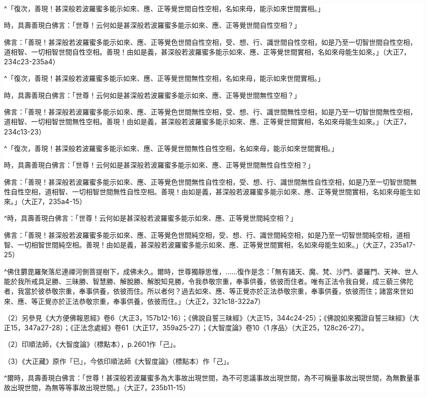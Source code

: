 [^88]: 《大般若波羅蜜多經》卷443〈47 示相品〉：

^「復次，善現！甚深般若波羅蜜多能示如來、應、正等覺世間自性空相，名如來母，能示如來世間實相。」

時，具壽善現白佛言：「世尊！云何如是甚深般若波羅蜜多能示如來、應、正等覺世間自性空相？」

佛言：「善現！甚深般若波羅蜜多能示如來、應、正等覺色世間自性空相，受、想、行、識世間自性空相，如是乃至一切智世間自性空相，道相智、一切相智世間自性空相。善現！由如是義，甚深般若波羅蜜多能示如來、應、正等覺世間實相，名如來母能生如來。」（大正7，234c23-235a4）

[^89]: 《大正藏》原作「示」，今依《高麗藏》作「云」（第14冊，1075a20）。

[^90]: 《大般若波羅蜜多經》卷443〈47 示相品〉：

^「復次，善現！甚深般若波羅蜜多能示如來、應、正等覺世間無性空相，名如來母，能示如來世間實相。」

時，具壽善現白佛言：「世尊！云何如是甚深般若波羅蜜多能示如來、應、正等覺世間無性空相？」

佛言：「善現！甚深般若波羅蜜多能示如來、應、正等覺色世間無性空相，受、想、行、識世間無性空相，如是乃至一切智世間無性空相，道相智、一切相智世間無性空相。善現！由如是義，甚深般若波羅蜜多能示如來、應、正等覺世間實相，名如來母能生如來。」（大正7，234c13-23）

[^91]: （復次，須菩提！般若波羅蜜示佛世間有法空。云何示佛世間有法空？示五眾世間有法空，乃至一切種智世間有法空。）＋復【聖】。（大正25，550d，n.3）

[^92]: 《大般若波羅蜜多經》卷443〈47 示相品〉：

^「復次，善現！甚深般若波羅蜜多能示如來、應、正等覺世間無性自性空相，名如來母，能示如來世間實相。」

時，具壽善現白佛言：「世尊！云何如是甚深般若波羅蜜多能示如來、應、正等覺世間無性自性空相？」

佛言：「善現！甚深般若波羅蜜多能示如來、應、正等覺色世間無性自性空相，受、想、行、識世間無性自性空相，如是乃至一切智世間無性自性空相，道相智、一切相智世間無性自性空相。善現！由如是義，甚深般若波羅蜜多能示如來、應、正等覺世間實相，名如來母能生如來。」（大正7，235a4-15）

[^93]: 《大般若波羅蜜多經》卷443〈47 示相品〉：

^時，具壽善現白佛言：「世尊！云何如是甚深般若波羅蜜多能示如來、應、正等覺世間純空相？」

佛言：「善現！甚深般若波羅蜜多能示如來、應、正等覺色世間純空相，受、想、行、識世間純空相，如是乃至一切智世間純空相，道相智、一切相智世間純空相。善現！由如是義，甚深般若波羅蜜多能示如來、應、正等覺世間實相，名如來母能生如來。」（大正7，235a17-25）

[^94]: 《大般若波羅蜜多經》卷443〈47
示相品〉：「^復次，善現！甚深般若波羅蜜多能示如來、應、正等覺世間相者，謂令不起此世間想，亦令不起他世間想。所以者何？以一切法皆無所有實不可得，無可依彼起此世間、他世間想。」（大正7，235b6-10）

[^95]: （1）《雜阿含經》卷44（1188經）：

^佛住欝毘羅聚落尼連禪河側菩提樹下，成佛未久。爾時，世尊獨靜思惟，......復作是念：「無有諸天、魔、梵、沙門、婆羅門、天神、世人能於我所戒具足勝、三昧勝、智慧勝、解脫勝、解脫知見勝，令我恭敬宗重，奉事供養，依彼而住者。唯有正法令我自覺，成三藐三佛陀者，我當於彼恭敬宗重，奉事供養，依彼而住。所以者何？過去如來、應、等正覺亦於正法恭敬宗重，奉事供養，依彼而住；諸當來世如來、應、等正覺亦於正法恭敬宗重，奉事供養，依彼而住。」（大正2，321c18-322a7）

（2）另參見《大方便佛報恩經》卷6（大正3，157b12-16）；《佛說自誓三昧經》（大正15，344c24-25）；《佛說如來獨證自誓三昧經》（大正15，347a27-28）；《正法念處經》卷61（大正17，359a25-27）；《大智度論》卷10〈1
序品〉（大正25，128c26-27）。

[^96]: （1）《高麗藏》作「巳」（第14冊，1075c9）。

（2）印順法師，《大智度論》（標點本），p.2601作「己」。

（3）《大正藏》原作「已」，今依印順法師《大智度論》（標點本）作「己」。

[^97]: 參見《大智度論》卷70〈49
問相品〉：「^須菩提！般若波羅蜜能示世間空。云何示世間空？示五眾世間空，示十二入世間空，示十八界世間空，示十二因緣世間空，示我見根本六十二見世間空；示十善道世間空，示四禪、四無量心、四無色定世間空；示三十七品世間空，示六波羅蜜世間空；示內空世間空，示外空世間空，示內外空世間空，示無法空世間空，示有法空世間空，示無法有法空世間空；示有為性世間空，示無為性世間空；示佛十力世間空，示十八不共法世間空，乃至示一切種智世間空。如是，須菩提！般若波羅蜜能生諸佛，能示世間相。」（大正25，549c13-24）

[^98]: 《正觀》（6），p.182：《大智度論》卷1（大正25，289b26-290c26）、卷70（大正25，552a1-2）。

[^99]: 《大般若波羅蜜多經》卷443〈47 示相品〉：

^爾時，具壽善現白佛言：「世尊！甚深般若波羅蜜多為大事故出現世間，為不可思議事故出現世間，為不可稱量事故出現世間，為無數量事故出現世間，為無等等事故出現世間。」（大正7，235b11-15）

[^100]: 《大般若波羅蜜多經》卷443〈47
示相品〉：「^善現！云何如是甚深般若波羅蜜多為不可思議事故出現世間？善現！一切如來、應、正等覺所有正等覺性、如來性、自然覺性、一切智性，皆不可思議，甚深般若波羅蜜多為此不可思議事故出現世間。」（大正7，235b23-27）

[^101]: 稱（^ㄔㄥ）：1.稱量。（《漢語大詞典》（八），p.111）

[^102]: 《大般若波羅蜜多經》卷443〈47
示相品〉：「^善現！云何如是甚深般若波羅蜜多為不可稱量事故出現世間？善現！一切如來、應、正等覺所有正等覺性、如來性、自然覺性、一切智性，定無有情有情數攝三界、五趣、四生攝者可能稱量，甚深般若波羅蜜多為此不可稱量事故出現世間。」（大正7，235b27-c4）

[^103]: 《大般若波羅蜜多經》卷443〈47
示相品〉：「^善現！云何如是甚深般若波羅蜜多為無等等事故出現世間？善現！一切如來、應、正等覺所有正等覺性、如來性、自然覺性、一切智性，一切世間有情及法，尚無等者，況有能過！甚深般若波羅蜜多為此無等等事故出現世間。」（大正7，235c9-14）


[^1]: （大智......十）十七字＝（大智度論卷第七十釋第四十八品下佛母品訖四十九品）二十三字【宋】，＝（大智度論卷第七十釋佛母品第四十八下訖四十九品）二十二字【元】，＝（大智度論卷第七十釋佛母品第四十八之下）十八字【明】，＝（大智度論卷第七十釋第四十八品下佛母品訖四十九品）二十三字【宮】，＝（大智度經論釋第四十七品下，七十訖第四十八品）二十字【聖】，＝（摩訶般若波羅蜜品四十七之餘卷七十）十六字【石】。（大正25，545d，n.10）
[^2]: （諸）＋眾生【聖】【聖乙】【石】。（大正25，545d，n.12）
[^3]: 《大般若波羅蜜多經》卷442〈46 佛母品〉：
[^4]: 《大般若波羅蜜多經》卷442〈46
[^5]: 識＋（神及世間常是事實，餘妄語，是見依色）【元】【明】，識＋（神及）【聖乙】。（大正25，545d，n.17）
[^6]: 《大般若波羅蜜多經》卷442〈46
[^7]: 印順法師，《如來藏之研究》，pp.13-15：
[^8]: 《大般若波羅蜜多經》卷442〈46
[^9]: 因＝曰【聖】。（大正25，545d，n.18）
[^10]: 《大般若波羅蜜多經》卷442〈46 佛母品〉：
[^11]: （是）＋五【元】【明】【聖】【聖乙】。（大正25，545d，n.21）
[^12]: （有漏法）＋無【宋】【元】【明】【宮】。（大正25，546d，n.1）
[^13]: （諸）＋法【宋】【元】【明】【宮】【聖】【聖乙】。（大正25，546d，n.2）
[^14]: 《大般若波羅蜜多經》卷442〈46
[^15]: 《大般若波羅蜜多經》卷442〈46
[^16]: 另參見《大智度論》卷55〈28 幻人聽法品〉（大正25，450b）。
[^17]: 《大般若波羅蜜多經》卷442〈46 佛母品〉：
[^18]: 《大般若波羅蜜多經》卷442〈46 佛母品〉：
[^19]: 《大般若波羅蜜多經》卷442〈46 佛母品〉：
[^20]: （為）＋出【元】【明】【聖乙】【石】。（大正25，546d，n.8）
[^21]: 參見《中阿含經》卷1（4經）《水喻經》（大正1，424a13-425a13）。
[^22]: 實＋（相）【聖乙】【石】。（大正25，546d，n.12）
[^23]: 若＋（神）【元】【明】【聖乙】。（大正25，546d，n.17）
[^24]: ┌眾生世間
[^25]: 世間非常等：但破顛倒，不破世間。（印順法師，《大智度論筆記》〔E014〕p.310）
[^26]: （1）無無常＝無常【宋】【元】【明】【宮】【聖】。（大正25，546d，n.24）
[^27]: 印順法師，《中國禪宗史》，p.384：「^依數論說：自性（羅什譯為世性。約起用說，名為勝性。約微妙不易知說，名為冥性）為生起一切的根元。」
[^28]: （虛）＋空【宋】【元】【明】【宮】。（大正25，546d，n.26）
[^29]: 〔唐〕澄觀述，《大方廣佛華嚴經隨疏演義鈔》卷45〈22
[^30]: 有為無為互不相離：五眾是有為，五眾如是無為。（印順法師，《大智度論筆記》〔E001〕p.285）
[^31]: 大小說異：大小行異。（印順法師，《大智度論筆記》〔E014〕p.310）
[^32]: 法＋（捨不善法）【宋】【元】【明】【石】，（捨不善界）【聖】【聖乙】。（大正25，547d，n.12）
[^33]: 〔故皆......致〕八字－【宋】【元】【明】【宮】。（大正25，547d，n.14）
[^34]: 無為：賢聖忍此而有差別。（印順法師，《大智度論筆記》〔E005〕p.295）
[^35]: 所證所說唯如。（印順法師，《大智度論筆記》〔E014〕p.310）
[^36]: 九＋（品，問相品）【宮】。（大正25，547d，n.19）
[^37]: （大智度論釋問相品第四十九）十二字＝（摩訶般若波羅蜜品第四十八問相品）十五字【石】，〔大智度論〕－【明】。（大正25，547d，n.18）
[^38]: （1）《放光般若經》卷11〈50 問相品〉：
[^39]: 《大般若波羅蜜多經》卷442〈47
[^40]: 《大般若波羅蜜多經》卷442〈47
[^41]: 《大般若波羅蜜多經》卷442〈47
[^42]: 《大般若波羅蜜多經》卷442〈47
[^43]: 《大般若波羅蜜多經》卷442〈47 示相品〉：
[^44]: （實）＋相【宋】【元】【明】【宮】。（大正25，548d，n.6）
[^45]: 《大般若波羅蜜多經》卷442〈47 示相品〉：
[^46]: 《大般若波羅蜜多經》卷443〈47 示相品〉：
[^47]: 《大般若波羅蜜多經》卷443〈47
[^48]: 《大般若波羅蜜多經》卷443〈47
[^49]: 《大般若波羅蜜多經》卷443〈47
[^50]: 《大般若波羅蜜多經》卷443〈47
[^51]: 《大般若波羅蜜多經》卷443〈47
[^52]: 《正觀》（6），p.181：《大智度論》卷64〈42
[^53]: 《正觀》（6），p.181：《大智度論》卷64〈43
[^54]: 《正觀》（6），p.181：《大智度論》卷43（大正25，370a25-b21）、卷54（大正25，444a28-15）、卷55（大正25，454b1-8）。
[^55]: 《正觀》（6），p.181：《大智度論》卷56〈30
[^56]: 《正觀》（6），p.181：《大智度論》卷62〈41
[^57]: ┌或說空
[^58]: ┌空、無相、無作──────────淺────三乘共
[^59]: （1）《正觀》（6），p.181：《大智度論》卷1（大正25，60b19-c6）、卷15（170b29-171b15）、卷17（189b4-24）、卷22（222b27-c16）、卷31（287c6-18）、卷35（319a13-18）、卷52（433c2-9）、卷53（439b1-13）。
[^60]: 二諦：建立於世間語言；無俗則無真；二諦皆有。（印順法師，《大智度論筆記》〔E002〕p.286）
[^61]: 竟：6.終於，到底。（《漢語大詞典》（八），p.385）
[^62]: 可不＝不可【元】【明】。（大正25，548d，n.23）
[^63]: 《正觀》（6），p.182：《大智度論》卷42（大正25，365a29-b3）、卷70（大正25，550c24-26）。
[^64]: （1）《中論》卷1〈5 觀六種品〉（大正30，7b16-c10）：
[^65]: 無為：但破有為說無為，無為無實。（印順法師，《大智度論筆記》〔E005〕p.295）
[^66]: 聞＝應【石】。（大正25，549d，n.3）
[^67]: 了現＝現了【元】【明】【石】，＝現子【聖】。（大正25，549d，n.7）
[^68]: 無礙：空無定相故無礙。（印順法師，《大智度論筆記》〔E009〕p.302）
[^69]: 知＝智【聖】。（大正25，549d，n.8）
[^70]: 知＝智【石】。（大正25，549d，n.10）
[^71]: 住＝行【宋】【宮】【聖】。（大正25，549d，n.12）
[^72]: 《大般若波羅蜜多經》卷443〈47 示相品〉：
[^73]: 《大般若波羅蜜多經》卷443〈47 示相品〉：
[^74]: 《大般若波羅蜜多經》卷443〈47 示相品〉：
[^75]: 《大般若波羅蜜多經》卷443〈47
[^76]: 《大般若波羅蜜多經》卷443〈47
[^77]: 《大般若波羅蜜多經》卷443〈47 示相品〉：
[^78]: 《大般若波羅蜜多經》卷443〈47 示相品〉：
[^79]: 《大般若波羅蜜多經》卷443〈47 示相品〉：
[^80]: 《大般若波羅蜜多經》卷443〈47
[^81]: 《大般若波羅蜜多經》卷443〈47
[^82]: 《大般若波羅蜜多經》卷443〈47 示相品〉：
[^83]: 《大般若波羅蜜多經》卷443〈47 示相品〉：
[^84]: 《大般若波羅蜜多經》卷443〈47 示相品〉：
[^85]: 《大般若波羅蜜多經》卷443〈47
[^86]: 《大般若波羅蜜多經》卷443〈47
[^87]: 《大般若波羅蜜多經》卷443〈47 示相品〉：
[^104]: 《大般若波羅蜜多經》卷443〈47 示相品〉：
[^105]: 《大般若波羅蜜多經》卷443〈47
[^106]: 《大般若波羅蜜多經》卷443〈47 示相品〉：
[^107]: 《大般若波羅蜜多經》卷443〈47 示相品〉：
[^108]: 《大般若波羅蜜多經》卷443〈47 示相品〉：
[^109]: 《大般若波羅蜜多經》卷443〈47
[^110]: 《大般若波羅蜜多經》卷443〈47
[^111]: 《大般若波羅蜜多經》卷443〈47
[^112]: 聞大證小。（印順法師，《大智度論筆記》〔E015〕p.311）
[^113]: （1）《正觀》（6），p.182：《大智度論》卷50（大正25，420c21-27）。
[^114]: 新羅元曉撰《大慧度經宗要》引《大智度論》「般若定實相甚深極重」句，「般若」下「定」字作「之」字。（大正33，71b23）
[^115]: （1）稱（^ㄔㄥ）：1.稱量。2.權衡，比較。（《漢語大詞典》（八），p.111）
[^116]: 智慧不稱般若：四釋---─似約觀照、實相，對論更詳。（印順法師，《大智度論筆記》〔E014〕p.310）
[^117]: 凡夫、二乘、菩薩智慧，不能量般若得邊。（印順法師，《大智度論筆記》〔E020〕p.319）
[^118]: 三種涅槃［似有差別］。（印順法師，《大智度論筆記》〔E021〕p.319）
[^119]: 等＋（等）【石】。（大正25，552d，n.3）
[^120]: （1）疋＝比【元】【明】【石】。（大正25，552d，n.4）
[^121]: 等＋（等）【聖】。（大正25，552d，n.6）
[^122]: ┌捨寂定樂
[^123]: （1）疾＝疲【聖】【石】。（大正25，552d，n.9）
[^124]: ┌佛法─────一切無明睡眠中最初覺故
[^125]: 得＝法【宋】【元】【明】【宮】【聖】【石】。（大正25，552d，n.11）
[^126]: 《正觀》（6），p.181：《大智度論》卷50（大正25，420c21-28）。
[^127]: 《正觀》（6），p.182：《大智度論》卷51〈23
[^128]: 無生忍法＝無生法忍【聖】【石】。（大正25，552d，n.16）
[^129]: 四佛：拘樓孫佛、拘那含佛、迦葉佛、釋迦牟尼佛。
[^130]: （1）《長阿含經》卷1（1經）《大本經》：「^此賢劫中有佛名拘樓孫，又名拘那含，又名迦葉，我今於賢劫中成最正覺。」（大正1，1c19）